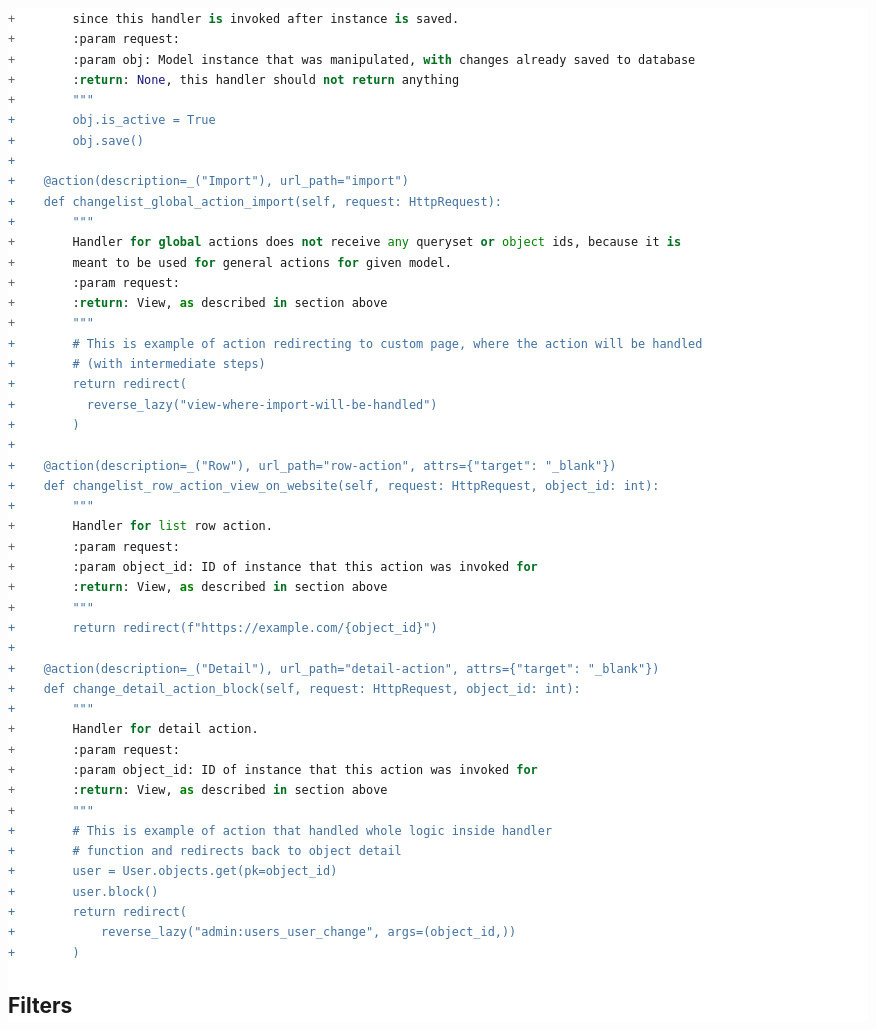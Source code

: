  ```python
+        since this handler is invoked after instance is saved.
+        :param request:
+        :param obj: Model instance that was manipulated, with changes already saved to database
+        :return: None, this handler should not return anything
+        """
+        obj.is_active = True
+        obj.save()
+
+    @action(description=_("Import"), url_path="import")
+    def changelist_global_action_import(self, request: HttpRequest):
+        """
+        Handler for global actions does not receive any queryset or object ids, because it is
+        meant to be used for general actions for given model.
+        :param request:
+        :return: View, as described in section above
+        """
+        # This is example of action redirecting to custom page, where the action will be handled
+        # (with intermediate steps)
+        return redirect(
+          reverse_lazy("view-where-import-will-be-handled")
+        )
+
+    @action(description=_("Row"), url_path="row-action", attrs={"target": "_blank"})
+    def changelist_row_action_view_on_website(self, request: HttpRequest, object_id: int):
+        """
+        Handler for list row action.
+        :param request:
+        :param object_id: ID of instance that this action was invoked for
+        :return: View, as described in section above
+        """
+        return redirect(f"https://example.com/{object_id}")
+
+    @action(description=_("Detail"), url_path="detail-action", attrs={"target": "_blank"})
+    def change_detail_action_block(self, request: HttpRequest, object_id: int):
+        """
+        Handler for detail action.
+        :param request:
+        :param object_id: ID of instance that this action was invoked for
+        :return: View, as described in section above
+        """
+        # This is example of action that handled whole logic inside handler
+        # function and redirects back to object detail
+        user = User.objects.get(pk=object_id)
+        user.block()
+        return redirect(
+            reverse_lazy("admin:users_user_change", args=(object_id,))
+        )
 ```
 
 ## Filters
 